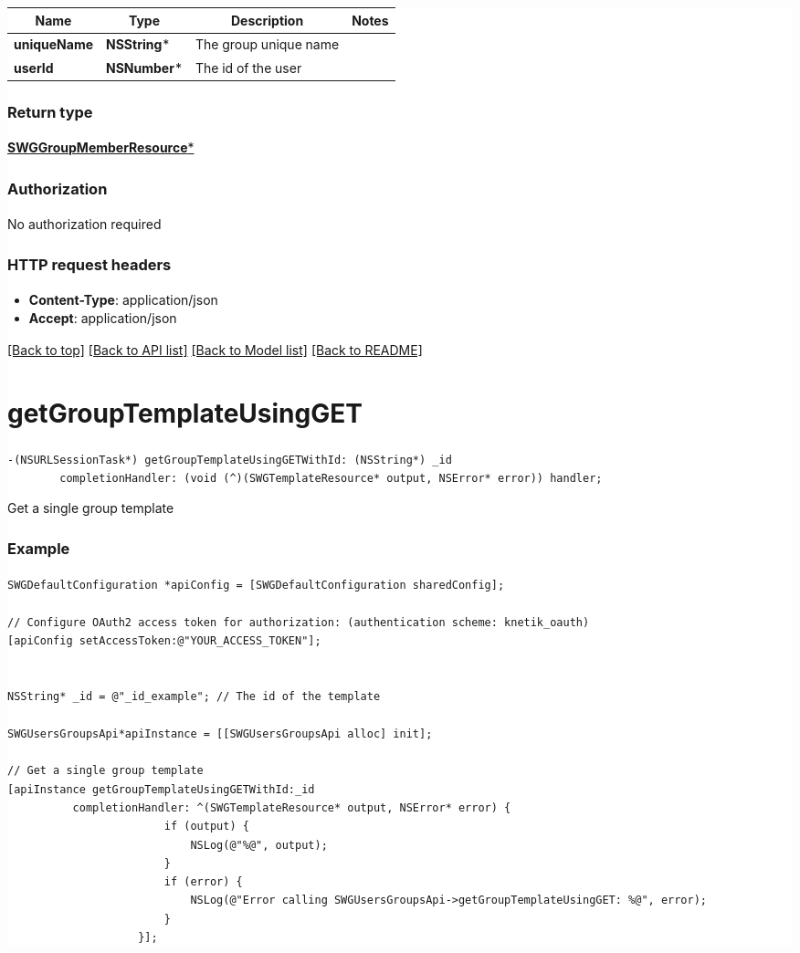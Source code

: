 Name | Type | Description  | Notes
------------- | ------------- | ------------- | -------------
 **uniqueName** | **NSString***| The group unique name | 
 **userId** | **NSNumber***| The id of the user | 

### Return type

[**SWGGroupMemberResource***](SWGGroupMemberResource.md)

### Authorization

No authorization required

### HTTP request headers

 - **Content-Type**: application/json
 - **Accept**: application/json

[[Back to top]](#) [[Back to API list]](../README.md#documentation-for-api-endpoints) [[Back to Model list]](../README.md#documentation-for-models) [[Back to README]](../README.md)

# **getGroupTemplateUsingGET**
```objc
-(NSURLSessionTask*) getGroupTemplateUsingGETWithId: (NSString*) _id
        completionHandler: (void (^)(SWGTemplateResource* output, NSError* error)) handler;
```

Get a single group template

### Example 
```objc
SWGDefaultConfiguration *apiConfig = [SWGDefaultConfiguration sharedConfig];

// Configure OAuth2 access token for authorization: (authentication scheme: knetik_oauth)
[apiConfig setAccessToken:@"YOUR_ACCESS_TOKEN"];


NSString* _id = @"_id_example"; // The id of the template

SWGUsersGroupsApi*apiInstance = [[SWGUsersGroupsApi alloc] init];

// Get a single group template
[apiInstance getGroupTemplateUsingGETWithId:_id
          completionHandler: ^(SWGTemplateResource* output, NSError* error) {
                        if (output) {
                            NSLog(@"%@", output);
                        }
                        if (error) {
                            NSLog(@"Error calling SWGUsersGroupsApi->getGroupTemplateUsingGET: %@", error);
                        }
                    }];
```
